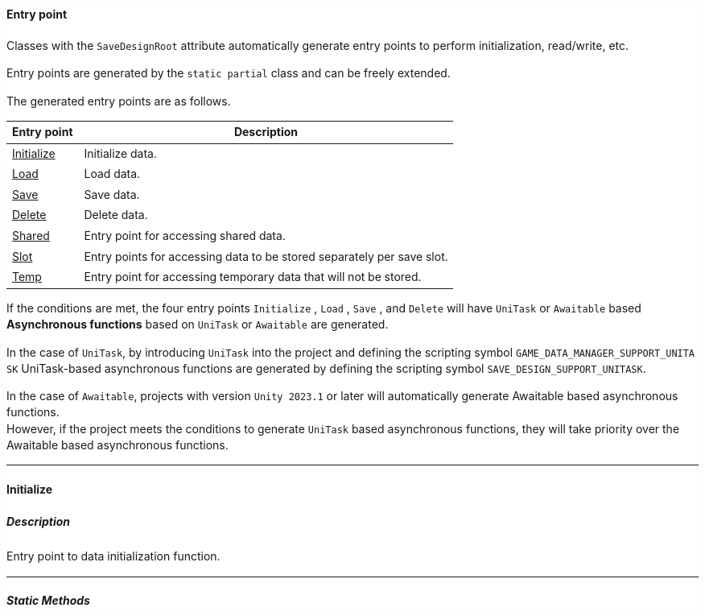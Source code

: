 
#### Entry point

Classes with the `SaveDesignRoot` attribute automatically generate entry points to perform initialization, read/write,
etc.

Entry points are generated by the `static partial` class and can be freely extended.

The generated entry points are as follows.

| Entry point               | Description                                                            |
|---------------------------|------------------------------------------------------------------------|
| [Initialize](#initialize) | Initialize data.                                                       |
| [Load](#load)             | Load data.                                                             |
| [Save](#save)             | Save data.                                                             |
| [Delete](#delete)         | Delete data.                                                           |
| [Shared](#shared)         | Entry point for accessing shared data.                                 |
| [Slot](#slot)             | Entry points for accessing data to be stored separately per save slot. |
| [Temp](#temp)             | Entry point for accessing temporary data that will not be stored.      |

If the conditions are met, the four entry points `Initialize` , `Load` , `Save` , and `Delete` will have `UniTask` or
`Awaitable` based
**Asynchronous functions** based on `UniTask` or `Awaitable` are generated.

In the case of `UniTask`, by introducing `UniTask` into the project and defining the scripting symbol
`GAME_DATA_MANAGER_SUPPORT_UNITASK`
UniTask-based asynchronous functions are generated by defining the scripting symbol `SAVE_DESIGN_SUPPORT_UNITASK`.

In the case of `Awaitable`, projects with version `Unity 2023.1` or later will automatically generate Awaitable
based asynchronous functions.  
However, if the project meets the conditions to generate `UniTask` based asynchronous functions, they will take priority
over the Awaitable based asynchronous functions.

---

#### Initialize

##### Description

Entry point to data initialization function.

---

##### Static Methods
